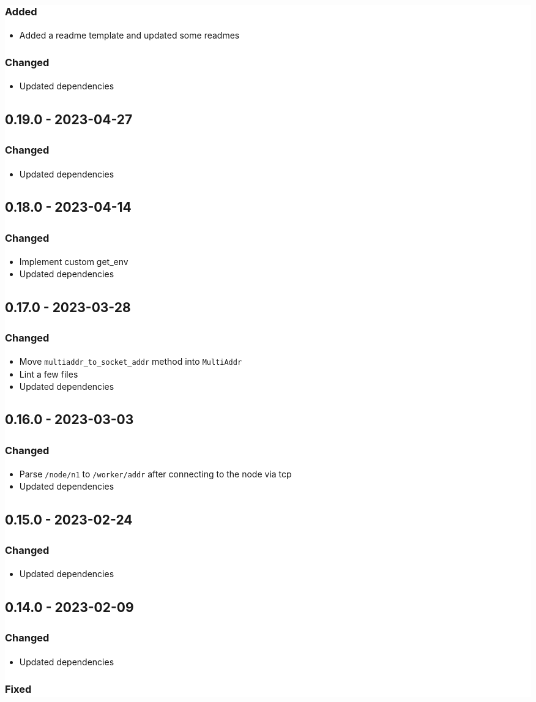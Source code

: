 ### Added

- Added a readme template and updated some readmes

### Changed

- Updated dependencies

## 0.19.0 - 2023-04-27

### Changed

- Updated dependencies

## 0.18.0 - 2023-04-14

### Changed

- Implement custom get_env
- Updated dependencies

## 0.17.0 - 2023-03-28

### Changed

- Move `multiaddr_to_socket_addr` method into `MultiAddr`
- Lint a few files
- Updated dependencies

## 0.16.0 - 2023-03-03

### Changed

- Parse `/node/n1` to `/worker/addr` after connecting to the node via tcp
- Updated dependencies

## 0.15.0 - 2023-02-24

### Changed

- Updated dependencies

## 0.14.0 - 2023-02-09

### Changed

- Updated dependencies

### Fixed
